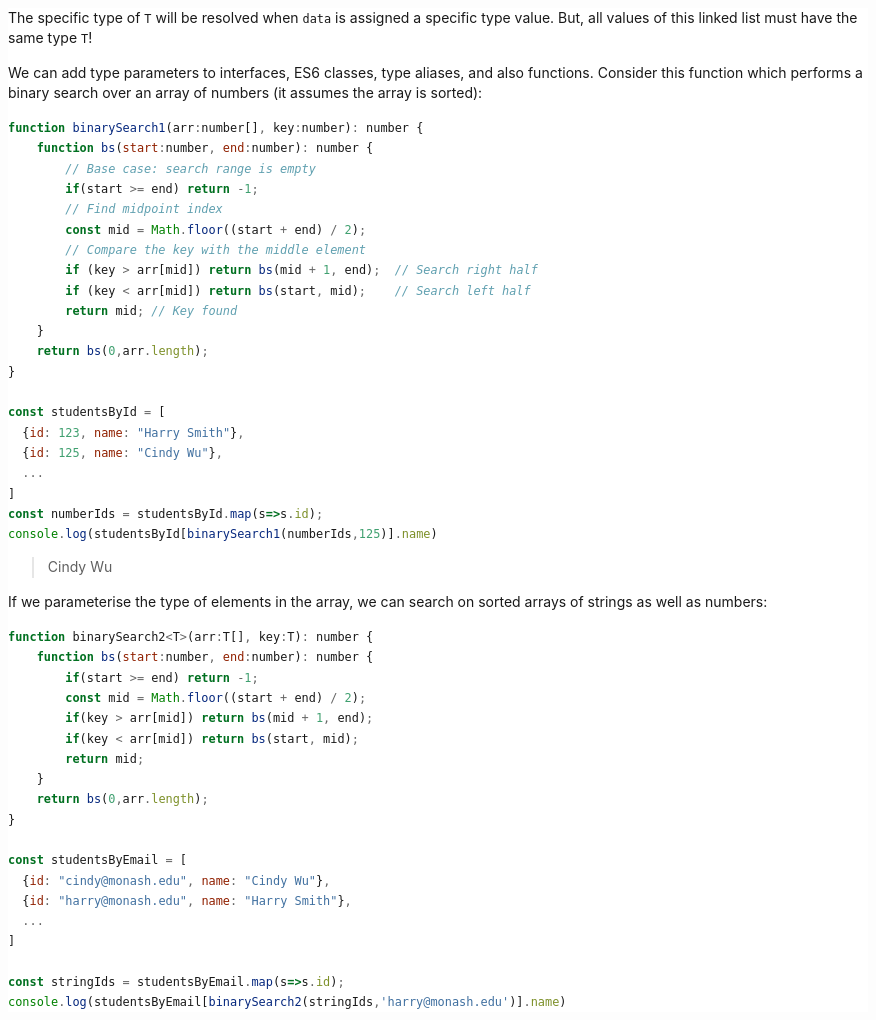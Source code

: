 The specific type of `T` will be resolved when `data` is assigned a specific type value. But, all values of this linked list must have the same type `T`!

We can add type parameters to interfaces, ES6 classes, type aliases, and also functions.  Consider this function which performs a binary search over an array of numbers (it assumes the array is sorted):

```javascript
function binarySearch1(arr:number[], key:number): number {
    function bs(start:number, end:number): number {
        // Base case: search range is empty
        if(start >= end) return -1;
        // Find midpoint index
        const mid = Math.floor((start + end) / 2);
        // Compare the key with the middle element
        if (key > arr[mid]) return bs(mid + 1, end);  // Search right half
        if (key < arr[mid]) return bs(start, mid);    // Search left half
        return mid; // Key found
    }
    return bs(0,arr.length);
}

const studentsById = [
  {id: 123, name: "Harry Smith"},
  {id: 125, name: "Cindy Wu"},
  ...
]
const numberIds = studentsById.map(s=>s.id);
console.log(studentsById[binarySearch1(numberIds,125)].name)
```

> Cindy Wu

If we parameterise the type of elements in the array, we can search on sorted arrays of strings as well as numbers:

```javascript
function binarySearch2<T>(arr:T[], key:T): number {
    function bs(start:number, end:number): number {
        if(start >= end) return -1;
        const mid = Math.floor((start + end) / 2);
        if(key > arr[mid]) return bs(mid + 1, end);
        if(key < arr[mid]) return bs(start, mid);
        return mid;
    }
    return bs(0,arr.length);
}

const studentsByEmail = [
  {id: "cindy@monash.edu", name: "Cindy Wu"},
  {id: "harry@monash.edu", name: "Harry Smith"},
  ...
]

const stringIds = studentsByEmail.map(s=>s.id);
console.log(studentsByEmail[binarySearch2(stringIds,'harry@monash.edu')].name)
```
